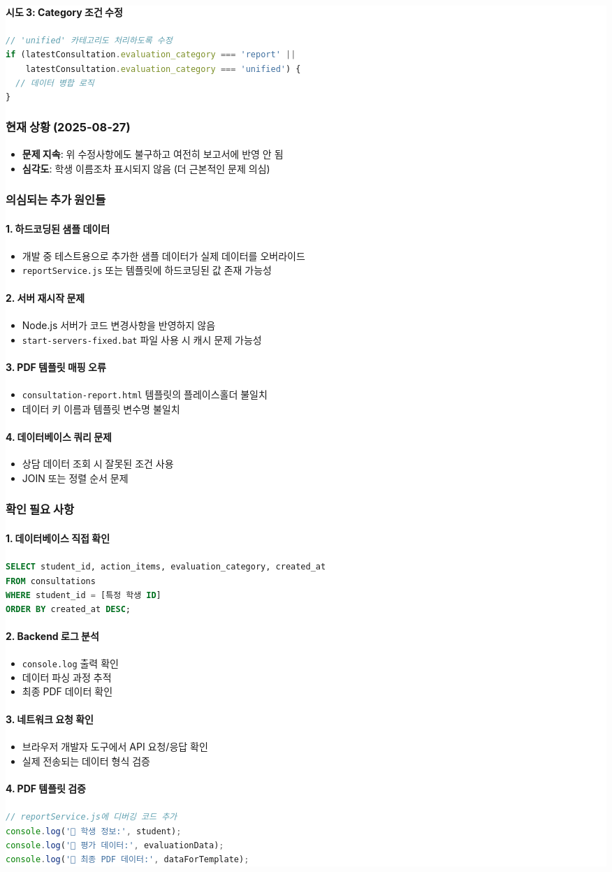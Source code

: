 #### 시도 3: Category 조건 수정
```javascript
// 'unified' 카테고리도 처리하도록 수정
if (latestConsultation.evaluation_category === 'report' || 
    latestConsultation.evaluation_category === 'unified') {
  // 데이터 병합 로직
}
```

### 현재 상황 (2025-08-27)
- **문제 지속**: 위 수정사항에도 불구하고 여전히 보고서에 반영 안 됨
- **심각도**: 학생 이름조차 표시되지 않음 (더 근본적인 문제 의심)

### 의심되는 추가 원인들

#### 1. 하드코딩된 샘플 데이터
- 개발 중 테스트용으로 추가한 샘플 데이터가 실제 데이터를 오버라이드
- `reportService.js` 또는 템플릿에 하드코딩된 값 존재 가능성

#### 2. 서버 재시작 문제
- Node.js 서버가 코드 변경사항을 반영하지 않음
- `start-servers-fixed.bat` 파일 사용 시 캐시 문제 가능성

#### 3. PDF 템플릿 매핑 오류
- `consultation-report.html` 템플릿의 플레이스홀더 불일치
- 데이터 키 이름과 템플릿 변수명 불일치

#### 4. 데이터베이스 쿼리 문제
- 상담 데이터 조회 시 잘못된 조건 사용
- JOIN 또는 정렬 순서 문제

### 확인 필요 사항

#### 1. 데이터베이스 직접 확인
```sql
SELECT student_id, action_items, evaluation_category, created_at 
FROM consultations 
WHERE student_id = [특정 학생 ID]
ORDER BY created_at DESC;
```

#### 2. Backend 로그 분석
- `console.log` 출력 확인
- 데이터 파싱 과정 추적
- 최종 PDF 데이터 확인

#### 3. 네트워크 요청 확인
- 브라우저 개발자 도구에서 API 요청/응답 확인
- 실제 전송되는 데이터 형식 검증

#### 4. PDF 템플릿 검증
```javascript
// reportService.js에 디버깅 코드 추가
console.log('🔴 학생 정보:', student);
console.log('🔴 평가 데이터:', evaluationData);
console.log('🔴 최종 PDF 데이터:', dataForTemplate);
```

